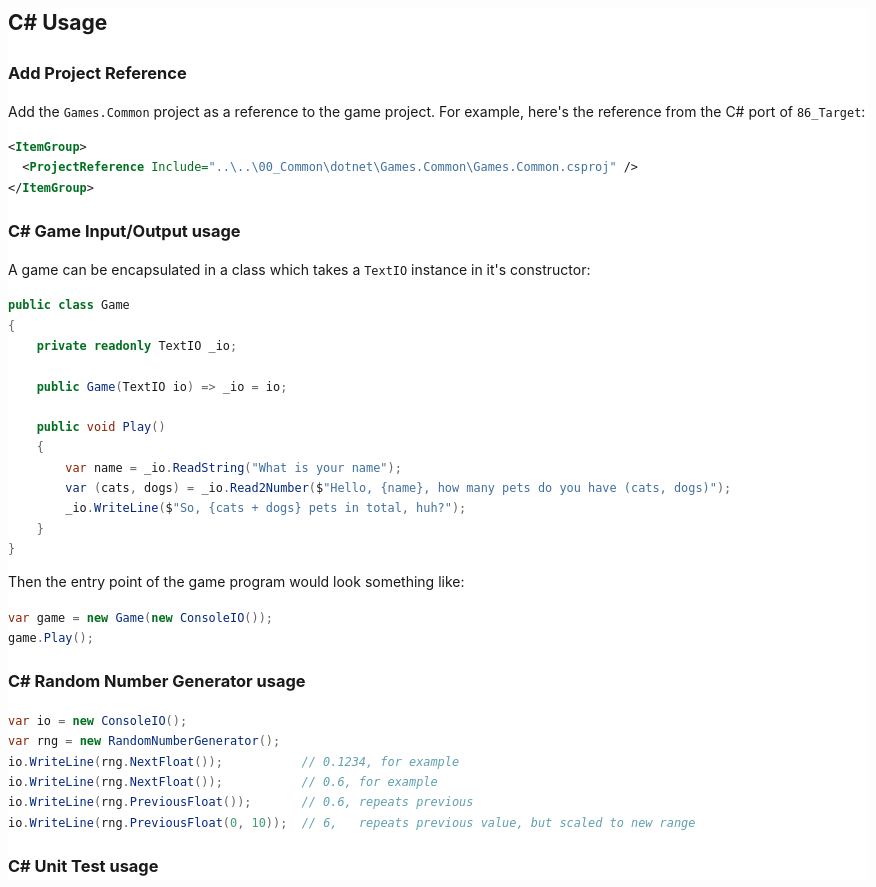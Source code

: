 ## C\# Usage

### Add Project Reference

Add the `Games.Common` project as a reference to the game project. For example, here's the reference from the C\# port
of `86_Target`:

```xml
<ItemGroup>
  <ProjectReference Include="..\..\00_Common\dotnet\Games.Common\Games.Common.csproj" />
</ItemGroup>
```

### C# Game Input/Output usage

A game can be encapsulated in a class which takes a `TextIO` instance in it's constructor:

```csharp
public class Game
{
    private readonly TextIO _io;

    public Game(TextIO io) => _io = io;

    public void Play()
    {
        var name = _io.ReadString("What is your name");
        var (cats, dogs) = _io.Read2Number($"Hello, {name}, how many pets do you have (cats, dogs)");
        _io.WriteLine($"So, {cats + dogs} pets in total, huh?");
    }
}
```

Then the entry point of the game program would look something like:

```csharp
var game = new Game(new ConsoleIO());
game.Play();
```

### C# Random Number Generator usage

```csharp
var io = new ConsoleIO();
var rng = new RandomNumberGenerator();
io.WriteLine(rng.NextFloat());           // 0.1234, for example
io.WriteLine(rng.NextFloat());           // 0.6, for example
io.WriteLine(rng.PreviousFloat());       // 0.6, repeats previous
io.WriteLine(rng.PreviousFloat(0, 10));  // 6,   repeats previous value, but scaled to new range
```

### C# Unit Test usage
